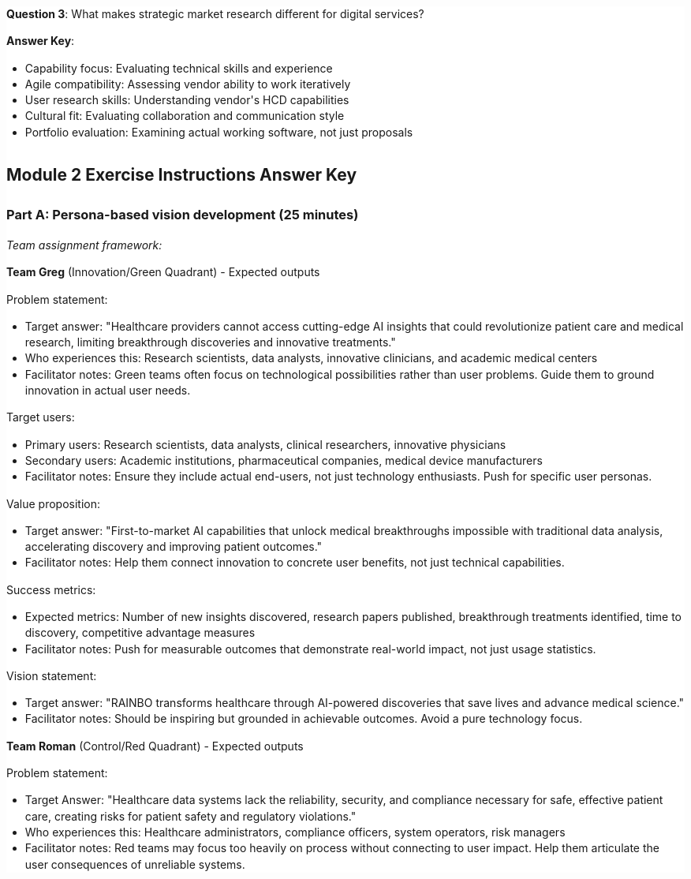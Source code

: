 **Question 3**: What makes strategic market research different for digital services?

**Answer Key**:
- Capability focus: Evaluating technical skills and experience
- Agile compatibility: Assessing vendor ability to work iteratively
- User research skills: Understanding vendor's HCD capabilities
- Cultural fit: Evaluating collaboration and communication style
- Portfolio evaluation: Examining actual working software, not just proposals

## Module 2 Exercise Instructions Answer Key
### Part A: Persona-based vision development (25 minutes) 
_Team assignment framework:_

**Team Greg** (Innovation/Green Quadrant) - Expected outputs

Problem statement:
- Target answer: "Healthcare providers cannot access cutting-edge AI insights that could revolutionize patient care and medical research, limiting breakthrough discoveries and innovative treatments."
- Who experiences this: Research scientists, data analysts, innovative clinicians, and academic medical centers
- Facilitator notes: Green teams often focus on technological possibilities rather than user problems. Guide them to ground innovation in actual user needs.

Target users:
- Primary users: Research scientists, data analysts, clinical researchers, innovative physicians
- Secondary users: Academic institutions, pharmaceutical companies, medical device manufacturers
- Facilitator notes: Ensure they include actual end-users, not just technology enthusiasts. Push for specific user personas.

Value proposition:
- Target answer: "First-to-market AI capabilities that unlock medical breakthroughs impossible with traditional data analysis, accelerating discovery and improving patient outcomes."
- Facilitator notes: Help them connect innovation to concrete user benefits, not just technical capabilities.

Success metrics:
- Expected metrics: Number of new insights discovered, research papers published, breakthrough treatments identified, time to discovery, competitive advantage measures
- Facilitator notes: Push for measurable outcomes that demonstrate real-world impact, not just usage statistics.

Vision statement:
- Target answer: "RAINBO transforms healthcare through AI-powered discoveries that save lives and advance medical science."
- Facilitator notes: Should be inspiring but grounded in achievable outcomes. Avoid a pure technology focus.

**Team Roman** (Control/Red Quadrant) - Expected outputs

Problem statement:
- Target Answer: "Healthcare data systems lack the reliability, security, and compliance necessary for safe, effective patient care, creating risks for patient safety and regulatory violations."
- Who experiences this: Healthcare administrators, compliance officers, system operators, risk managers
- Facilitator notes: Red teams may focus too heavily on process without connecting to user impact. Help them articulate the user consequences of unreliable systems.
